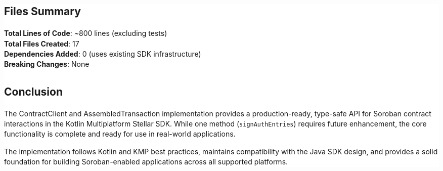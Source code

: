 ## Files Summary

**Total Lines of Code**: ~800 lines (excluding tests)  
**Total Files Created**: 17  
**Dependencies Added**: 0 (uses existing SDK infrastructure)  
**Breaking Changes**: None  

## Conclusion

The ContractClient and AssembledTransaction implementation provides a production-ready, type-safe API for Soroban contract interactions in the Kotlin Multiplatform Stellar SDK. While one method (`signAuthEntries`) requires future enhancement, the core functionality is complete and ready for use in real-world applications.

The implementation follows Kotlin and KMP best practices, maintains compatibility with the Java SDK design, and provides a solid foundation for building Soroban-enabled applications across all supported platforms.
